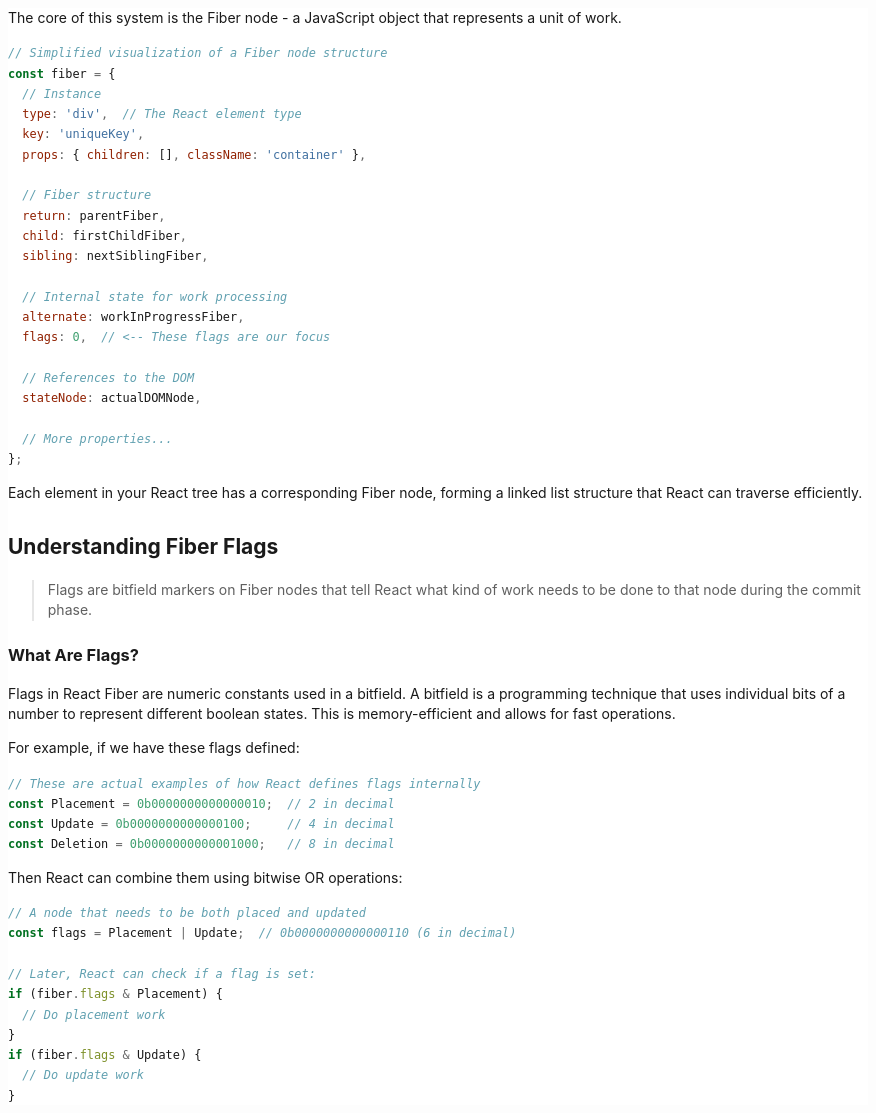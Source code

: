 The core of this system is the Fiber node - a JavaScript object that represents a unit of work.

```javascript
// Simplified visualization of a Fiber node structure
const fiber = {
  // Instance
  type: 'div',  // The React element type
  key: 'uniqueKey',
  props: { children: [], className: 'container' },
  
  // Fiber structure
  return: parentFiber,
  child: firstChildFiber,
  sibling: nextSiblingFiber,
  
  // Internal state for work processing
  alternate: workInProgressFiber,
  flags: 0,  // <-- These flags are our focus
  
  // References to the DOM
  stateNode: actualDOMNode,
  
  // More properties...
};
```

Each element in your React tree has a corresponding Fiber node, forming a linked list structure that React can traverse efficiently.

## Understanding Fiber Flags

> Flags are bitfield markers on Fiber nodes that tell React what kind of work needs to be done to that node during the commit phase.

### What Are Flags?

Flags in React Fiber are numeric constants used in a bitfield. A bitfield is a programming technique that uses individual bits of a number to represent different boolean states. This is memory-efficient and allows for fast operations.

For example, if we have these flags defined:

```javascript
// These are actual examples of how React defines flags internally
const Placement = 0b0000000000000010;  // 2 in decimal
const Update = 0b0000000000000100;     // 4 in decimal
const Deletion = 0b0000000000001000;   // 8 in decimal
```

Then React can combine them using bitwise OR operations:

```javascript
// A node that needs to be both placed and updated
const flags = Placement | Update;  // 0b0000000000000110 (6 in decimal)

// Later, React can check if a flag is set:
if (fiber.flags & Placement) {
  // Do placement work
}
if (fiber.flags & Update) {
  // Do update work
}
```
